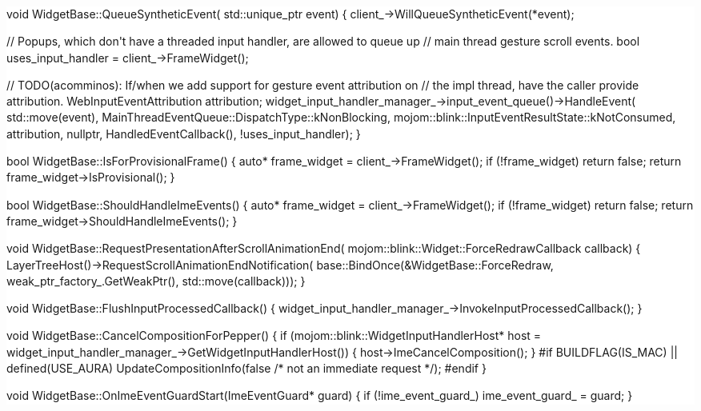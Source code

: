 void WidgetBase::QueueSyntheticEvent(
    std::unique_ptr<WebCoalescedInputEvent> event) {
  client_->WillQueueSyntheticEvent(*event);

  // Popups, which don't have a threaded input handler, are allowed to queue up
  // main thread gesture scroll events.
  bool uses_input_handler = client_->FrameWidget();

  // TODO(acomminos): If/when we add support for gesture event attribution on
  //                  the impl thread, have the caller provide attribution.
  WebInputEventAttribution attribution;
  widget_input_handler_manager_->input_event_queue()->HandleEvent(
      std::move(event), MainThreadEventQueue::DispatchType::kNonBlocking,
      mojom::blink::InputEventResultState::kNotConsumed, attribution, nullptr,
      HandledEventCallback(), !uses_input_handler);
}

bool WidgetBase::IsForProvisionalFrame() {
  auto* frame_widget = client_->FrameWidget();
  if (!frame_widget)
    return false;
  return frame_widget->IsProvisional();
}

bool WidgetBase::ShouldHandleImeEvents() {
  auto* frame_widget = client_->FrameWidget();
  if (!frame_widget)
    return false;
  return frame_widget->ShouldHandleImeEvents();
}

void WidgetBase::RequestPresentationAfterScrollAnimationEnd(
    mojom::blink::Widget::ForceRedrawCallback callback) {
  LayerTreeHost()->RequestScrollAnimationEndNotification(
      base::BindOnce(&WidgetBase::ForceRedraw, weak_ptr_factory_.GetWeakPtr(),
                     std::move(callback)));
}

void WidgetBase::FlushInputProcessedCallback() {
  widget_input_handler_manager_->InvokeInputProcessedCallback();
}

void WidgetBase::CancelCompositionForPepper() {
  if (mojom::blink::WidgetInputHandlerHost* host =
          widget_input_handler_manager_->GetWidgetInputHandlerHost()) {
    host->ImeCancelComposition();
  }
#if BUILDFLAG(IS_MAC) || defined(USE_AURA)
  UpdateCompositionInfo(false /* not an immediate request */);
#endif
}

void WidgetBase::OnImeEventGuardStart(ImeEventGuard* guard) {
  if (!ime_event_guard_)
    ime_event_guard_ = guard;
}
